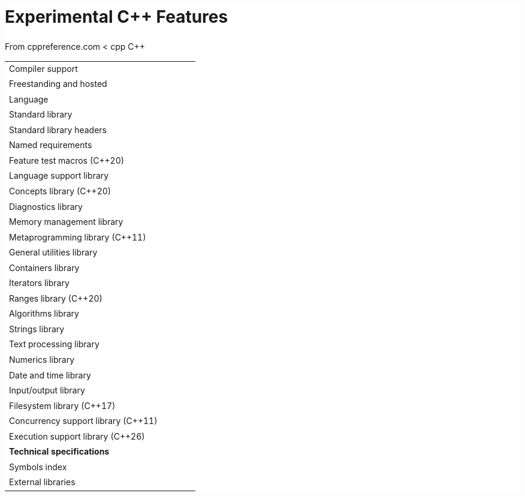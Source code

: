 # Experimental C++ Features

From cppreference.com
< cpp
C++

|  |  |  |  |  |
| --- | --- | --- | --- | --- |
| Compiler support | | | | |
| Freestanding and hosted | | | | |
| Language | | | | |
| Standard library | | | | |
| Standard library headers | | | | |
| Named requirements | | | | |
| Feature test macros (C++20) | | | | |
| Language support library | | | | |
| Concepts library (C++20) | | | | |
| Diagnostics library | | | | |
| Memory management library | | | | |
| Metaprogramming library (C++11) | | | | |
| General utilities library | | | | |
| Containers library | | | | |
| Iterators library | | | | |
| Ranges library (C++20) | | | | |
| Algorithms library | | | | |
| Strings library | | | | |
| Text processing library | | | | |
| Numerics library | | | | |
| Date and time library | | | | |
| Input/output library | | | | |
| Filesystem library (C++17) | | | | |
| Concurrency support library (C++11) | | | | |
| Execution support library (C++26) | | | | |
| ****Technical specifications**** | | | | |
| Symbols index | | | | |
| External libraries | | | | |
